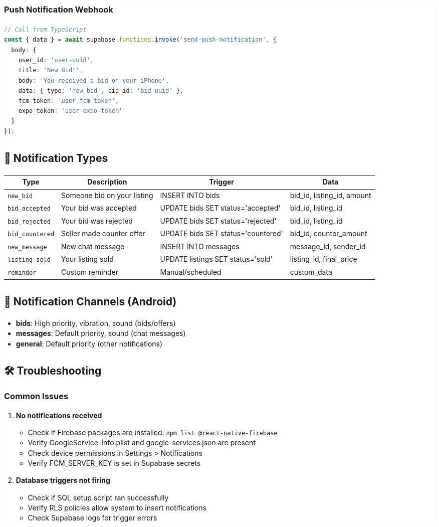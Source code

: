 ### Push Notification Webhook

```typescript
// Call from TypeScript
const { data } = await supabase.functions.invoke('send-push-notification', {
  body: {
    user_id: 'user-uuid',
    title: 'New Bid!',
    body: 'You received a bid on your iPhone',
    data: { type: 'new_bid', bid_id: 'bid-uuid' },
    fcm_token: 'user-fcm-token',
    expo_token: 'user-expo-token'
  }
});
```

## 🎯 Notification Types

| Type | Description | Trigger | Data |
|------|-------------|---------|------|
| `new_bid` | Someone bid on your listing | INSERT INTO bids | bid_id, listing_id, amount |
| `bid_accepted` | Your bid was accepted | UPDATE bids SET status='accepted' | bid_id, listing_id |
| `bid_rejected` | Your bid was rejected | UPDATE bids SET status='rejected' | bid_id, listing_id |
| `bid_countered` | Seller made counter offer | UPDATE bids SET status='countered' | bid_id, counter_amount |
| `new_message` | New chat message | INSERT INTO messages | message_id, sender_id |
| `listing_sold` | Your listing sold | UPDATE listings SET status='sold' | listing_id, final_price |
| `reminder` | Custom reminder | Manual/scheduled | custom_data |

## 🔔 Notification Channels (Android)

- **bids**: High priority, vibration, sound (bids/offers)
- **messages**: Default priority, sound (chat messages)  
- **general**: Default priority (other notifications)

## 🛠️ Troubleshooting

### Common Issues

1. **No notifications received**
   - Check if Firebase packages are installed: `npm list @react-native-firebase`
   - Verify GoogleService-Info.plist and google-services.json are present
   - Check device permissions in Settings > Notifications
   - Verify FCM_SERVER_KEY is set in Supabase secrets

2. **Database triggers not firing**
   - Check if SQL setup script ran successfully
   - Verify RLS policies allow system to insert notifications
   - Check Supabase logs for trigger errors
